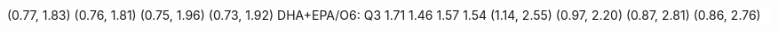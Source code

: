 </td>
<td>
(0.77, 1.83)
</td>
<td>
(0.76, 1.81)
</td>
<td>
(0.75, 1.96)
</td>
<td>
(0.73, 1.92)
</td>
</tr>
<tr>
<td style="text-align:left">
</td>
<td>
</td>
<td>
</td>
<td>
</td>
<td>
</td>
</tr>
<tr>
<td style="text-align:left">
DHA+EPA/O6: Q3
</td>
<td>
1.71
</td>
<td>
1.46
</td>
<td>
1.57
</td>
<td>
1.54
</td>
</tr>
<tr>
<td style="text-align:left">
</td>
<td>
(1.14, 2.55)
</td>
<td>
(0.97, 2.20)
</td>
<td>
(0.87, 2.81)
</td>
<td>
(0.86, 2.76)
</td>
</tr>
<tr>
<td style="text-align:left">
</td>
<td>
</td>